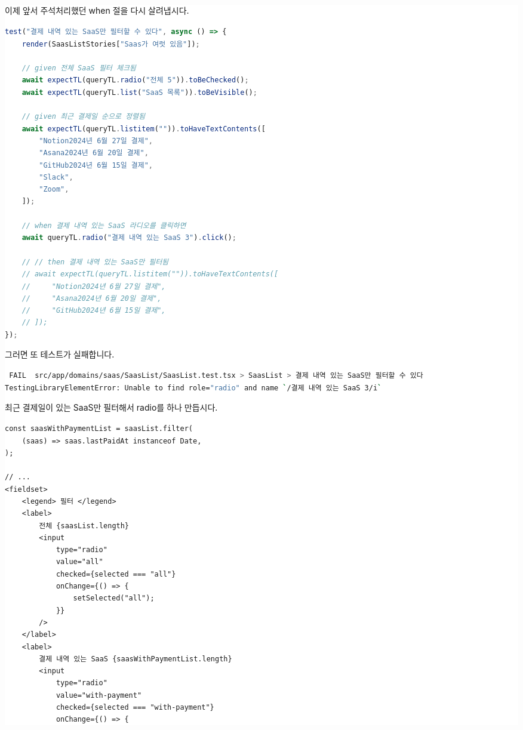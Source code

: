 이제 앞서 주석처리했던 when 절을 다시 살려냅시다.


```ts
test("결제 내역 있는 SaaS만 필터할 수 있다", async () => {
    render(SaasListStories["Saas가 여럿 있음"]);

    // given 전체 SaaS 필터 체크됨
    await expectTL(queryTL.radio("전체 5")).toBeChecked();
    await expectTL(queryTL.list("SaaS 목록")).toBeVisible();

    // given 최근 결제일 순으로 정렬됨
    await expectTL(queryTL.listitem("")).toHaveTextContents([
        "Notion2024년 6월 27일 결제",
        "Asana2024년 6월 20일 결제",
        "GitHub2024년 6월 15일 결제",
        "Slack",
        "Zoom",
    ]);

    // when 결제 내역 있는 SaaS 라디오를 클릭하면
    await queryTL.radio("결제 내역 있는 SaaS 3").click();

    // // then 결제 내역 있는 SaaS만 필터됨
    // await expectTL(queryTL.listitem("")).toHaveTextContents([
    //     "Notion2024년 6월 27일 결제",
    //     "Asana2024년 6월 20일 결제",
    //     "GitHub2024년 6월 15일 결제",
    // ]);
});
```

그러면 또 테스트가 실패합니다.

```sh
 FAIL  src/app/domains/saas/SaasList/SaasList.test.tsx > SaasList > 결제 내역 있는 SaaS만 필터할 수 있다
TestingLibraryElementError: Unable to find role="radio" and name `/결제 내역 있는 SaaS 3/i`
```

최근 결제일이 있는 SaaS만 필터해서 radio를 하나 만듭시다.

```tsx
const saasWithPaymentList = saasList.filter(
    (saas) => saas.lastPaidAt instanceof Date,
);

// ...
<fieldset>
    <legend> 필터 </legend>
    <label>
        전체 {saasList.length}
        <input
            type="radio"
            value="all"
            checked={selected === "all"}
            onChange={() => {
                setSelected("all");
            }}
        />
    </label>
    <label>
        결제 내역 있는 SaaS {saasWithPaymentList.length}
        <input
            type="radio"
            value="with-payment"
            checked={selected === "with-payment"}
            onChange={() => {
```